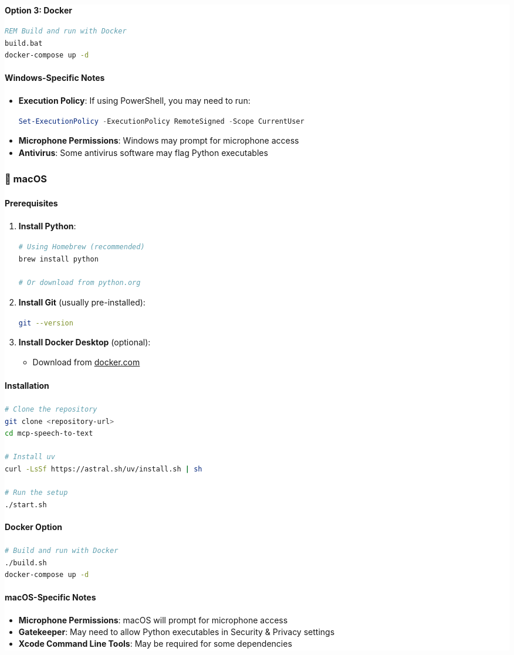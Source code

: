 **Option 3: Docker**
```cmd
REM Build and run with Docker
build.bat
docker-compose up -d
```

#### Windows-Specific Notes
- **Execution Policy**: If using PowerShell, you may need to run:
  ```powershell
  Set-ExecutionPolicy -ExecutionPolicy RemoteSigned -Scope CurrentUser
  ```
- **Microphone Permissions**: Windows may prompt for microphone access
- **Antivirus**: Some antivirus software may flag Python executables

### 🍎 macOS

#### Prerequisites
1. **Install Python**:
   ```bash
   # Using Homebrew (recommended)
   brew install python
   
   # Or download from python.org
   ```

2. **Install Git** (usually pre-installed):
   ```bash
   git --version
   ```

3. **Install Docker Desktop** (optional):
   - Download from [docker.com](https://www.docker.com/products/docker-desktop/)

#### Installation
```bash
# Clone the repository
git clone <repository-url>
cd mcp-speech-to-text

# Install uv
curl -LsSf https://astral.sh/uv/install.sh | sh

# Run the setup
./start.sh
```

#### Docker Option
```bash
# Build and run with Docker
./build.sh
docker-compose up -d
```

#### macOS-Specific Notes
- **Microphone Permissions**: macOS will prompt for microphone access
- **Gatekeeper**: May need to allow Python executables in Security & Privacy settings
- **Xcode Command Line Tools**: May be required for some dependencies
